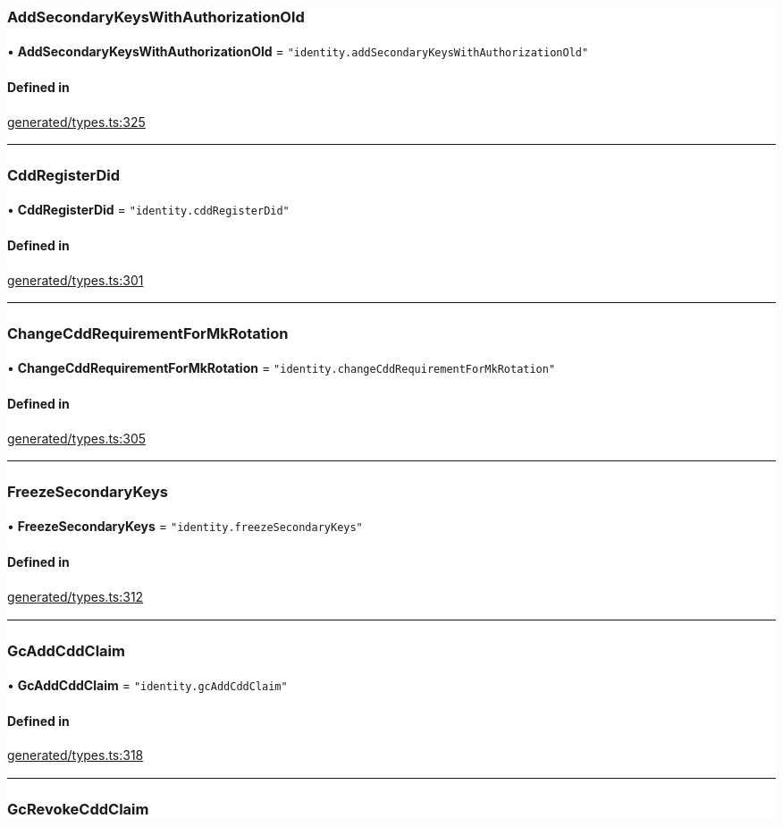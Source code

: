 ### AddSecondaryKeysWithAuthorizationOld

• **AddSecondaryKeysWithAuthorizationOld** = ``"identity.addSecondaryKeysWithAuthorizationOld"``

#### Defined in

[generated/types.ts:325](https://github.com/PolymathNetwork/polymesh-sdk/blob/c37bc05d/src/generated/types.ts#L325)

___

### CddRegisterDid

• **CddRegisterDid** = ``"identity.cddRegisterDid"``

#### Defined in

[generated/types.ts:301](https://github.com/PolymathNetwork/polymesh-sdk/blob/c37bc05d/src/generated/types.ts#L301)

___

### ChangeCddRequirementForMkRotation

• **ChangeCddRequirementForMkRotation** = ``"identity.changeCddRequirementForMkRotation"``

#### Defined in

[generated/types.ts:305](https://github.com/PolymathNetwork/polymesh-sdk/blob/c37bc05d/src/generated/types.ts#L305)

___

### FreezeSecondaryKeys

• **FreezeSecondaryKeys** = ``"identity.freezeSecondaryKeys"``

#### Defined in

[generated/types.ts:312](https://github.com/PolymathNetwork/polymesh-sdk/blob/c37bc05d/src/generated/types.ts#L312)

___

### GcAddCddClaim

• **GcAddCddClaim** = ``"identity.gcAddCddClaim"``

#### Defined in

[generated/types.ts:318](https://github.com/PolymathNetwork/polymesh-sdk/blob/c37bc05d/src/generated/types.ts#L318)

___

### GcRevokeCddClaim
